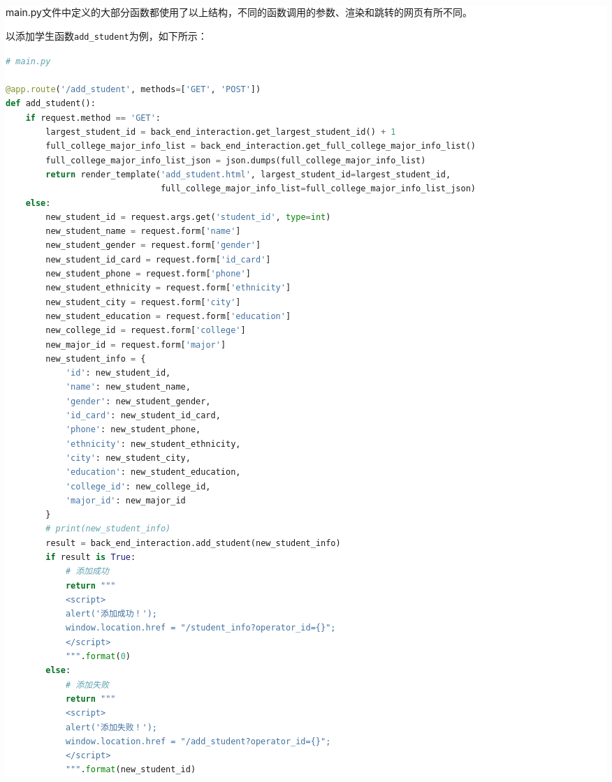 main.py文件中定义的大部分函数都使用了以上结构，不同的函数调用的参数、渲染和跳转的网页有所不同。

以添加学生函数`add_student`为例，如下所示：

```python
# main.py

@app.route('/add_student', methods=['GET', 'POST'])
def add_student():
    if request.method == 'GET':
        largest_student_id = back_end_interaction.get_largest_student_id() + 1
        full_college_major_info_list = back_end_interaction.get_full_college_major_info_list()
        full_college_major_info_list_json = json.dumps(full_college_major_info_list)
        return render_template('add_student.html', largest_student_id=largest_student_id,
                               full_college_major_info_list=full_college_major_info_list_json)
    else:
        new_student_id = request.args.get('student_id', type=int)
        new_student_name = request.form['name']
        new_student_gender = request.form['gender']
        new_student_id_card = request.form['id_card']
        new_student_phone = request.form['phone']
        new_student_ethnicity = request.form['ethnicity']
        new_student_city = request.form['city']
        new_student_education = request.form['education']
        new_college_id = request.form['college']
        new_major_id = request.form['major']
        new_student_info = {
            'id': new_student_id,
            'name': new_student_name,
            'gender': new_student_gender,
            'id_card': new_student_id_card,
            'phone': new_student_phone,
            'ethnicity': new_student_ethnicity,
            'city': new_student_city,
            'education': new_student_education,
            'college_id': new_college_id,
            'major_id': new_major_id
        }
        # print(new_student_info)
        result = back_end_interaction.add_student(new_student_info)
        if result is True:
            # 添加成功
            return """
            <script>
            alert('添加成功！');
            window.location.href = "/student_info?operator_id={}";
            </script>
            """.format(0)
        else:
            # 添加失败
            return """
            <script>
            alert('添加失败！');
            window.location.href = "/add_student?operator_id={}";
            </script>
            """.format(new_student_id)
```
